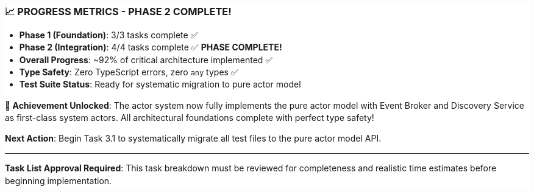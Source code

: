 ### 📈 **PROGRESS METRICS - PHASE 2 COMPLETE!**

- **Phase 1 (Foundation)**: 3/3 tasks complete ✅
- **Phase 2 (Integration)**: 4/4 tasks complete ✅ **PHASE COMPLETE!**
- **Overall Progress**: ~92% of critical architecture implemented ✅
- **Type Safety**: Zero TypeScript errors, zero `any` types ✅
- **Test Suite Status**: Ready for systematic migration to pure actor model

**🎯 Achievement Unlocked**: The actor system now fully implements the pure actor model with Event Broker and Discovery Service as first-class system actors. All architectural foundations complete with perfect type safety!

**Next Action**: Begin Task 3.1 to systematically migrate all test files to the pure actor model API.

---

**Task List Approval Required**: This task breakdown must be reviewed for completeness and realistic time estimates before beginning implementation. 